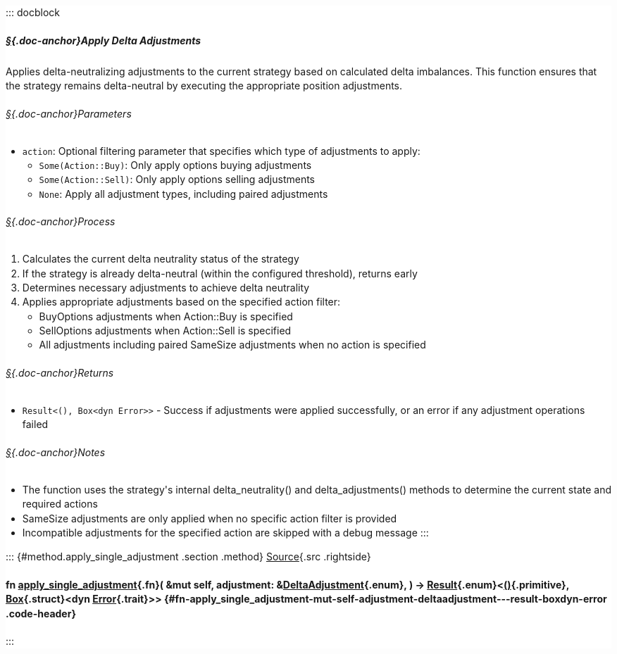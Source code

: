 ::: docblock
##### [§](#apply-delta-adjustments){.doc-anchor}Apply Delta Adjustments

Applies delta-neutralizing adjustments to the current strategy based on
calculated delta imbalances. This function ensures that the strategy
remains delta-neutral by executing the appropriate position adjustments.

###### [§](#parameters){.doc-anchor}Parameters

- `action`: Optional filtering parameter that specifies which type of
  adjustments to apply:
  - `Some(Action::Buy)`: Only apply options buying adjustments
  - `Some(Action::Sell)`: Only apply options selling adjustments
  - `None`: Apply all adjustment types, including paired adjustments

###### [§](#process){.doc-anchor}Process

1.  Calculates the current delta neutrality status of the strategy
2.  If the strategy is already delta-neutral (within the configured
    threshold), returns early
3.  Determines necessary adjustments to achieve delta neutrality
4.  Applies appropriate adjustments based on the specified action
    filter:
    - BuyOptions adjustments when Action::Buy is specified
    - SellOptions adjustments when Action::Sell is specified
    - All adjustments including paired SameSize adjustments when no
      action is specified

###### [§](#returns-4){.doc-anchor}Returns

- `Result<(), Box<dyn Error>>` - Success if adjustments were applied
  successfully, or an error if any adjustment operations failed

###### [§](#notes-2){.doc-anchor}Notes

- The function uses the strategy's internal delta_neutrality() and
  delta_adjustments() methods to determine the current state and
  required actions
- SameSize adjustments are only applied when no specific action filter
  is provided
- Incompatible adjustments for the specified action are skipped with a
  debug message
:::

::: {#method.apply_single_adjustment .section .method}
[Source](../../../src/optionstratlib/strategies/delta_neutral/model.rs.html#632-664){.src
.rightside}

#### fn [apply_single_adjustment](#method.apply_single_adjustment){.fn}( &mut self, adjustment: &[DeltaAdjustment](enum.DeltaAdjustment.html "enum optionstratlib::strategies::delta_neutral::DeltaAdjustment"){.enum}, ) -\> [Result](https://doc.rust-lang.org/1.86.0/core/result/enum.Result.html "enum core::result::Result"){.enum}\<[()](https://doc.rust-lang.org/1.86.0/std/primitive.unit.html){.primitive}, [Box](https://doc.rust-lang.org/1.86.0/alloc/boxed/struct.Box.html "struct alloc::boxed::Box"){.struct}\<dyn [Error](https://doc.rust-lang.org/1.86.0/core/error/trait.Error.html "trait core::error::Error"){.trait}\>\> {#fn-apply_single_adjustment-mut-self-adjustment-deltaadjustment---result-boxdyn-error .code-header}
:::
